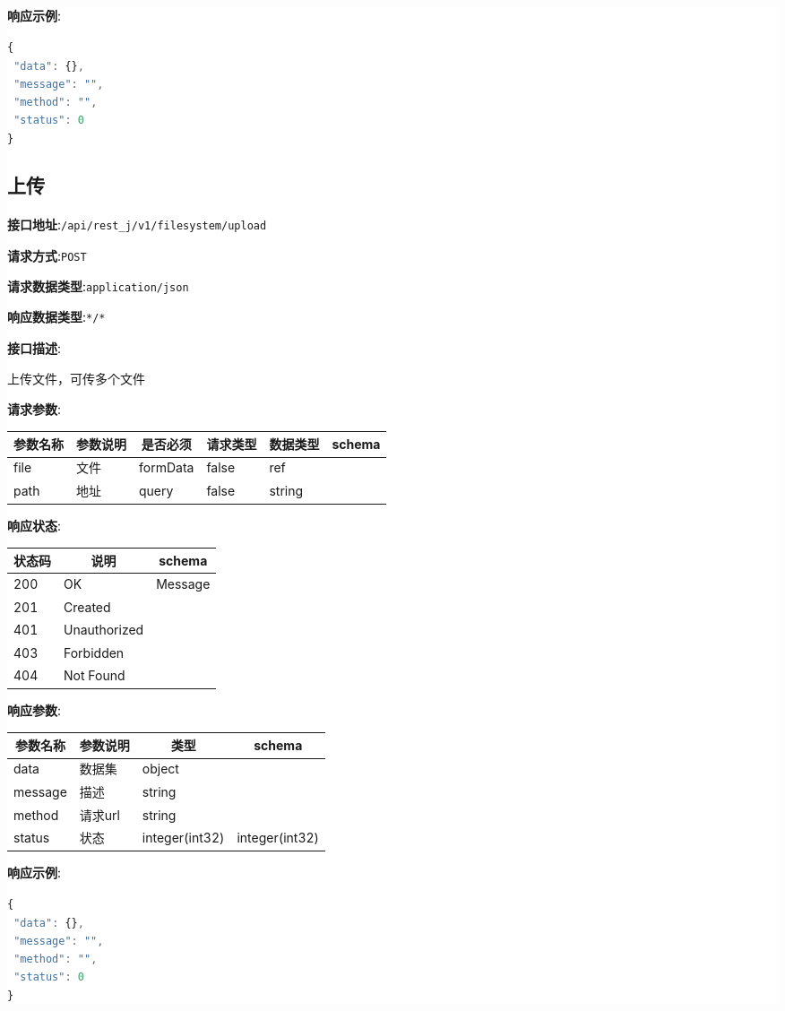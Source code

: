 **响应示例**:

```javascript
{
 "data": {},
 "message": "",
 "method": "",
 "status": 0
}
```

## 上传

**接口地址**:`/api/rest_j/v1/filesystem/upload`

**请求方式**:`POST`

**请求数据类型**:`application/json`

**响应数据类型**:`*/*`

**接口描述**:<p>上传文件，可传多个文件</p>

**请求参数**:

| 参数名称 | 参数说明 | 是否必须    | 请求类型 | 数据类型 | schema |
| -------- | -------- | ----- | -------- | -------- | ------ |
|file|文件|formData|false|ref|
|path|地址|query|false|string|

**响应状态**:

| 状态码 | 说明 | schema |
| -------- | -------- | ----- |
|200|OK|Message|
|201|Created|
|401|Unauthorized|
|403|Forbidden|
|404|Not Found|

**响应参数**:

| 参数名称 | 参数说明 | 类型 | schema |
| -------- | -------- | ----- |----- |
|data|数据集|object|
|message|描述|string|
|method|请求url|string|
|status|状态|integer(int32)|integer(int32)|

**响应示例**:

```javascript
{
 "data": {},
 "message": "",
 "method": "",
 "status": 0
}
```
